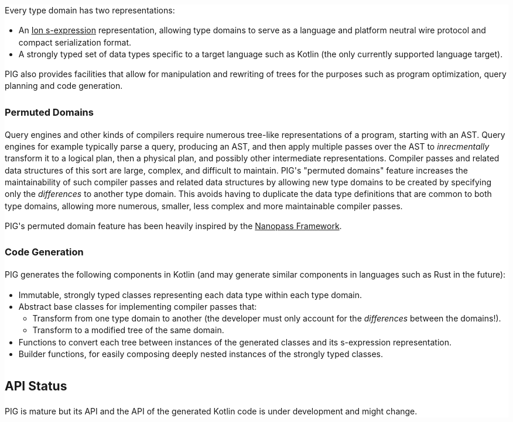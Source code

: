Every type domain has two representations:

- An [Ion s-expression](https://amzn.github.io/ion-docs/docs/spec.html#sexp) representation, allowing type domains to
  serve as a language and platform neutral wire protocol and compact serialization format.
- A strongly typed set of data types specific to a target language such as Kotlin (the only currently supported language
  target).

PIG also provides facilities that allow for manipulation and rewriting of trees for the purposes such as program
optimization, query planning and code generation.

### Permuted Domains

Query engines and other kinds of compilers require numerous tree-like representations of a program, starting with an
AST. Query engines for example typically parse a query, producing an AST, and then apply multiple passes over the AST to
*inrecmentally* transform it to a logical plan, then a physical plan, and possibly other intermediate representations.
Compiler passes and related data structures of this sort are large, complex, and difficult to maintain. PIG's "permuted
domains" feature increases the maintainability of such compiler passes and related data structures by allowing new type
domains to be created by specifying only the *differences* to another type domain. This avoids having to duplicate the
data type definitions that are common to both type domains, allowing more numerous, smaller, less complex and more
maintainable compiler passes.

PIG's permuted domain feature has been heavily inspired by the [Nanopass Framework](https://nanopass.org/).

### Code Generation

PIG generates the following components in Kotlin (and may generate similar components in languages such as Rust in the
future):

- Immutable, strongly typed classes representing each data type within each type domain.
- Abstract base classes for implementing compiler passes that:
    - Transform from one type domain to another (the developer must only account for the *differences* between the
      domains!).
    - Transform to a modified tree of the same domain.
- Functions to convert each tree between instances of the generated classes and its s-expression representation.
- Builder functions, for easily composing deeply nested instances of the strongly typed classes.

## API Status

PIG is mature but its API and the API of the generated Kotlin code is under development and might change.
